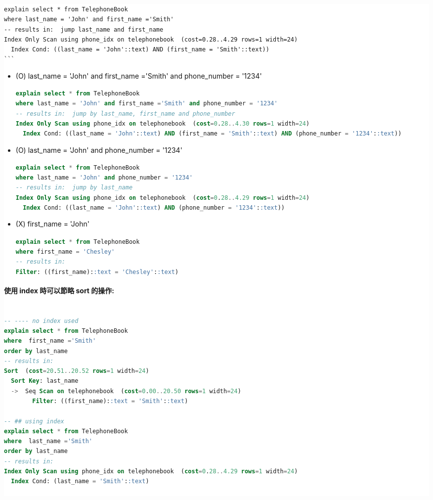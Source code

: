     explain select * from TelephoneBook
    where last_name = 'John' and first_name ='Smith'
    -- results in:  jump last_name and first_name
    Index Only Scan using phone_idx on telephonebook  (cost=0.28..4.29 rows=1 width=24)
      Index Cond: ((last_name = 'John'::text) AND (first_name = 'Smith'::text))
    ```

- (O) last_name = 'John' and first_name ='Smith' and phone_number = '1234'
    ```sql
    explain select * from TelephoneBook
    where last_name = 'John' and first_name ='Smith' and phone_number = '1234'
    -- results in:  jump by last_name, first_name and phone_number
    Index Only Scan using phone_idx on telephonebook  (cost=0.28..4.30 rows=1 width=24)
      Index Cond: ((last_name = 'John'::text) AND (first_name = 'Smith'::text) AND (phone_number = '1234'::text))
    ```


- (O) last_name = 'John' and phone_number = '1234'
    ```sql
    explain select * from TelephoneBook
    where last_name = 'John' and phone_number = '1234'
    -- results in:  jump by last_name
    Index Only Scan using phone_idx on telephonebook  (cost=0.28..4.29 rows=1 width=24)
      Index Cond: ((last_name = 'John'::text) AND (phone_number = '1234'::text))
    ```

- (X) first_name = 'John' 
    ```sql
    explain select * from TelephoneBook
    where first_name = 'Chesley'
    -- results in: 
    Filter: ((first_name)::text = 'Chesley'::text)
    ```

#### 使用 index 時可以節略 sort 的操作:
```sql

-- ---- no index used
explain select * from TelephoneBook
where  first_name ='Smith'
order by last_name
-- results in: 
Sort  (cost=20.51..20.52 rows=1 width=24)
  Sort Key: last_name
  ->  Seq Scan on telephonebook  (cost=0.00..20.50 rows=1 width=24)
        Filter: ((first_name)::text = 'Smith'::text)
        
-- ## using index
explain select * from TelephoneBook
where  last_name ='Smith'
order by last_name
-- results in: 
Index Only Scan using phone_idx on telephonebook  (cost=0.28..4.29 rows=1 width=24)
  Index Cond: (last_name = 'Smith'::text)
        
```
